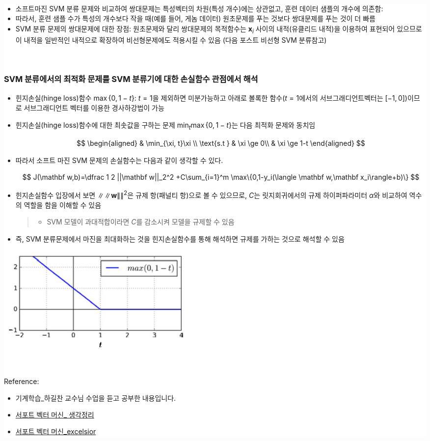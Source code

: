   
  
  - 소프트마진 SVM 분류 문제와 비교하여 쌍대문제는 특성벡터의 차원(특성 개수)에는 상관없고, 훈련 데이터 샘플의 개수에 의존함:  
  - 따라서, 훈련 샘플 수가 특성의 개수보다 작을 때(예를 들어, 게놈 데이터) 원초문제를 푸는 것보다 쌍대문제를 푸는 것이 더 빠름 
  -  SVM 분류 문제의 쌍대문제에 대한 장점: 원초문제와 달리 쌍대문제의 목적함수는 $\mathbf x_i$ 사이의 내적(유클리드 내적)을 이용하여 표현되어 있으므로 이 내적을 일반적인 내적으로 확장하여 비선형문제에도 적용시킬 수 있음 (다음 포스트 비선형 SVM 분류참고) 
  

<br>

### SVM 분류에서의 최적화 문제를 SVM 분류기에 대한 손실함수 관점에서 해석

- 힌지손실(hinge loss)함수 $\max\{0,1-t\}$: $t=1$을 제외하면 미분가능하고 아래로 볼록한 함수($t=1$에서의 서브그래디언트벡터는 $[-1,0]$)이므로 서브그래디언트 벡터를 이용한 경사하강법이 가능 

- 힌지손실(hinge loss)함수에 대한 최솟값을 구하는 문제 $\min_t\max\{0,1-t\}$는 다음 최적화 문제와 동치임 

  
  $$
  \begin{aligned}
  & \min_{\xi, t}\xi \\
  \text{s.t } & \xi \ge 0\\
  & \xi \ge 1-t
  \end{aligned}
  $$

- 따라서 소프트 마진 SVM 문제의 손실함수는 다음과 같이 생각할 수 있다.

  
  $$
  J(\mathbf w,b)=\dfrac 1 2 ||\mathbf w||_2^2 +C\sum_{i=1}^m \max\{0,1-y_i(\langle \mathbf w,\mathbf x_i\rangle+b)\}
  $$

- 힌지손실함수 입장에서 보면 $\|\|\mathbf w\|\|^2$은 규제 항(패널티 항)으로 볼 수 있으므로, $C$는 릿지회귀에서의 규제 하이퍼파라미터 $\alpha$와 비교하여 역수의 역할을 함을 이해할 수 있음 

  > -  SVM 모델이 과대적합이라면 $C$를 감소시켜 모델을 규제할 수 있음 

- 즉, SVM 분류문제에서 마진을 최대화하는 것을 힌지손실함수를 통해 해석하면 규제를 가하는 것으로 해석할 수 있음 

![hinge](/img/posts/ML/ML11/hinge.png)

<BR>

Reference:

- 기계학습_하길찬 교수님 수업을 듣고 공부한 내용입니다.

- [서포트 벡터 머신_ 생각정리](https://junklee.tistory.com/109)
- [서포트 벡터 머신_excelsior](https://excelsior-cjh.tistory.com/165)

